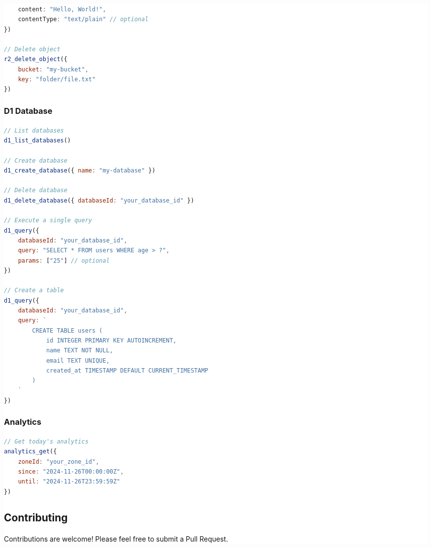 ```javascript
    content: "Hello, World!",
    contentType: "text/plain" // optional
})

// Delete object
r2_delete_object({
    bucket: "my-bucket",
    key: "folder/file.txt"
})
```

### D1 Database

```javascript
// List databases
d1_list_databases()

// Create database
d1_create_database({ name: "my-database" })

// Delete database
d1_delete_database({ databaseId: "your_database_id" })

// Execute a single query
d1_query({
    databaseId: "your_database_id",
    query: "SELECT * FROM users WHERE age > ?",
    params: ["25"] // optional
})

// Create a table
d1_query({
    databaseId: "your_database_id",
    query: `
        CREATE TABLE users (
            id INTEGER PRIMARY KEY AUTOINCREMENT,
            name TEXT NOT NULL,
            email TEXT UNIQUE,
            created_at TIMESTAMP DEFAULT CURRENT_TIMESTAMP
        )
    `
})
```

### Analytics

```javascript
// Get today's analytics
analytics_get({
    zoneId: "your_zone_id",
    since: "2024-11-26T00:00:00Z",
    until: "2024-11-26T23:59:59Z"
})
```

## Contributing

Contributions are welcome! Please feel free to submit a Pull Request.
